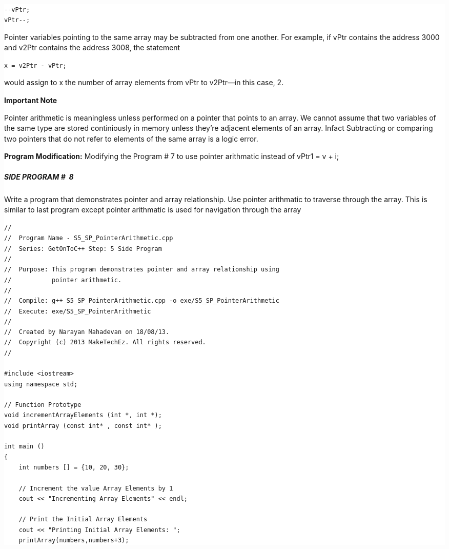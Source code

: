 	--vPtr;
	vPtr--;

Pointer variables pointing to the same array may be subtracted from one another. For example, if vPtr contains the address 3000 and v2Ptr contains the address 3008, the statement	

	x = v2Ptr - vPtr;
	
would assign to x the number of array elements from vPtr to v2Ptr—in this case, 2. 

**Important Note**

Pointer arithmetic is meaningless unless performed on a pointer that points to an array. We cannot assume that two variables of the same type are stored continiously in memory unless they’re adjacent elements of an array. Infact Subtracting or comparing two pointers that do not refer to elements of the same array is a logic error.

**Program Modification:** Modifying the Program # 7 to use pointer arithmatic instead of vPtr1 = v + i;

##### SIDE PROGRAM # &nbsp;8

Write a program that demonstrates pointer and array relationship. Use pointer arithmatic to traverse through the array. This is similar to last program except pointer arithmatic is used for navigation through the array

    //
    //  Program Name - S5_SP_PointerArithmetic.cpp
    //  Series: GetOnToC++ Step: 5 Side Program
    //
    //  Purpose: This program demonstrates pointer and array relationship using
    //           pointer arithmetic.
    //
    //  Compile: g++ S5_SP_PointerArithmetic.cpp -o exe/S5_SP_PointerArithmetic
    //  Execute: exe/S5_SP_PointerArithmetic
    //
    //  Created by Narayan Mahadevan on 18/08/13.
    //  Copyright (c) 2013 MakeTechEz. All rights reserved.
    //

    #include <iostream>
    using namespace std;

    // Function Prototype
    void incrementArrayElements (int *, int *);
    void printArray (const int* , const int* );

    int main ()
    {
        int numbers [] = {10, 20, 30};
    
        // Increment the value Array Elements by 1
        cout << "Incrementing Array Elements" << endl;
        
        // Print the Initial Array Elements
        cout << "Printing Initial Array Elements: ";
        printArray(numbers,numbers+3);
        